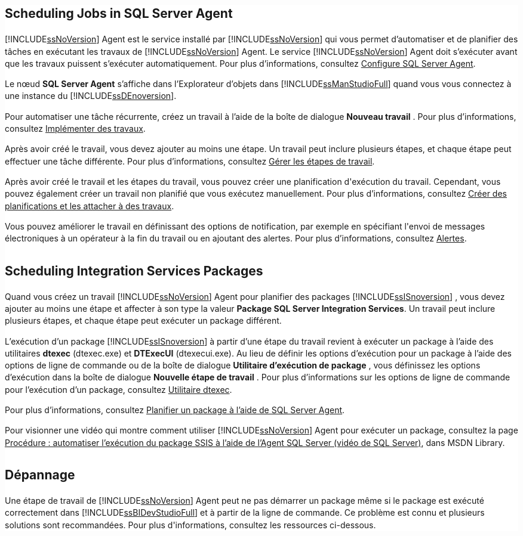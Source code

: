 ##  <a name="jobs"></a> Scheduling Jobs in SQL Server Agent  
 [!INCLUDE[ssNoVersion](../../includes/ssnoversion-md.md)] Agent est le service installé par [!INCLUDE[ssNoVersion](../../includes/ssnoversion-md.md)] qui vous permet d’automatiser et de planifier des tâches en exécutant les travaux de [!INCLUDE[ssNoVersion](../../includes/ssnoversion-md.md)] Agent. Le service [!INCLUDE[ssNoVersion](../../includes/ssnoversion-md.md)] Agent doit s’exécuter avant que les travaux puissent s’exécuter automatiquement. Pour plus d’informations, consultez [Configure SQL Server Agent](https://docs.microsoft.com/sql/ssms/agent/configure-sql-server-agent).  
  
 Le nœud **SQL Server Agent** s’affiche dans l’Explorateur d’objets dans [!INCLUDE[ssManStudioFull](../../includes/ssmanstudiofull-md.md)] quand vous vous connectez à une instance du [!INCLUDE[ssDEnoversion](../../includes/ssdenoversion-md.md)].  
  
 Pour automatiser une tâche récurrente, créez un travail à l’aide de la boîte de dialogue **Nouveau travail** . Pour plus d’informations, consultez [Implémenter des travaux](https://docs.microsoft.com/sql/ssms/agent/implement-jobs).  
  
 Après avoir créé le travail, vous devez ajouter au moins une étape. Un travail peut inclure plusieurs étapes, et chaque étape peut effectuer une tâche différente. Pour plus d’informations, consultez [Gérer les étapes de travail](https://docs.microsoft.com/sql/ssms/agent/manage-job-steps).  
  
 Après avoir créé le travail et les étapes du travail, vous pouvez créer une planification d'exécution du travail. Cependant, vous pouvez également créer un travail non planifié que vous exécutez manuellement. Pour plus d’informations, consultez [Créer des planifications et les attacher à des travaux](https://docs.microsoft.com/sql/ssms/agent/create-and-attach-schedules-to-jobs).  
  
 Vous pouvez améliorer le travail en définissant des options de notification, par exemple en spécifiant l'envoi de messages électroniques à un opérateur à la fin du travail ou en ajoutant des alertes. Pour plus d’informations, consultez [Alertes](https://docs.microsoft.com/sql/ssms/agent/alerts).  
  
##  <a name="packages"></a> Scheduling Integration Services Packages  
 Quand vous créez un travail [!INCLUDE[ssNoVersion](../../includes/ssnoversion-md.md)] Agent pour planifier des packages [!INCLUDE[ssISnoversion](../../includes/ssisnoversion-md.md)] , vous devez ajouter au moins une étape et affecter à son type la valeur **Package SQL Server Integration Services**. Un travail peut inclure plusieurs étapes, et chaque étape peut exécuter un package différent.  
  
 L’exécution d’un package [!INCLUDE[ssISnoversion](../../includes/ssisnoversion-md.md)] à partir d’une étape du travail revient à exécuter un package à l’aide des utilitaires **dtexec** (dtexec.exe) et **DTExecUI** (dtexecui.exe). Au lieu de définir les options d’exécution pour un package à l’aide des options de ligne de commande ou de la boîte de dialogue **Utilitaire d’exécution de package** , vous définissez les options d’exécution dans la boîte de dialogue **Nouvelle étape de travail** . Pour plus d’informations sur les options de ligne de commande pour l’exécution d’un package, consultez [Utilitaire dtexec](../../integration-services/packages/dtexec-utility.md).  
  
 Pour plus d’informations, consultez [Planifier un package à l’aide de SQL Server Agent](#schedule).  
  
 Pour visionner une vidéo qui montre comment utiliser [!INCLUDE[ssNoVersion](../../includes/ssnoversion-md.md)] Agent pour exécuter un package, consultez la page [Procédure : automatiser l’exécution du package SSIS à l’aide de l’Agent SQL Server (vidéo de SQL Server)](http://go.microsoft.com/fwlink/?LinkId=141771), dans MSDN Library.  
  
##  <a name="trouble"></a> Dépannage  
 Une étape de travail de [!INCLUDE[ssNoVersion](../../includes/ssnoversion-md.md)] Agent peut ne pas démarrer un package même si le package est exécuté correctement dans [!INCLUDE[ssBIDevStudioFull](../../includes/ssbidevstudiofull-md.md)] et à partir de la ligne de commande. Ce problème est connu et plusieurs solutions sont recommandées. Pour plus d'informations, consultez les ressources ci-dessous.  
  